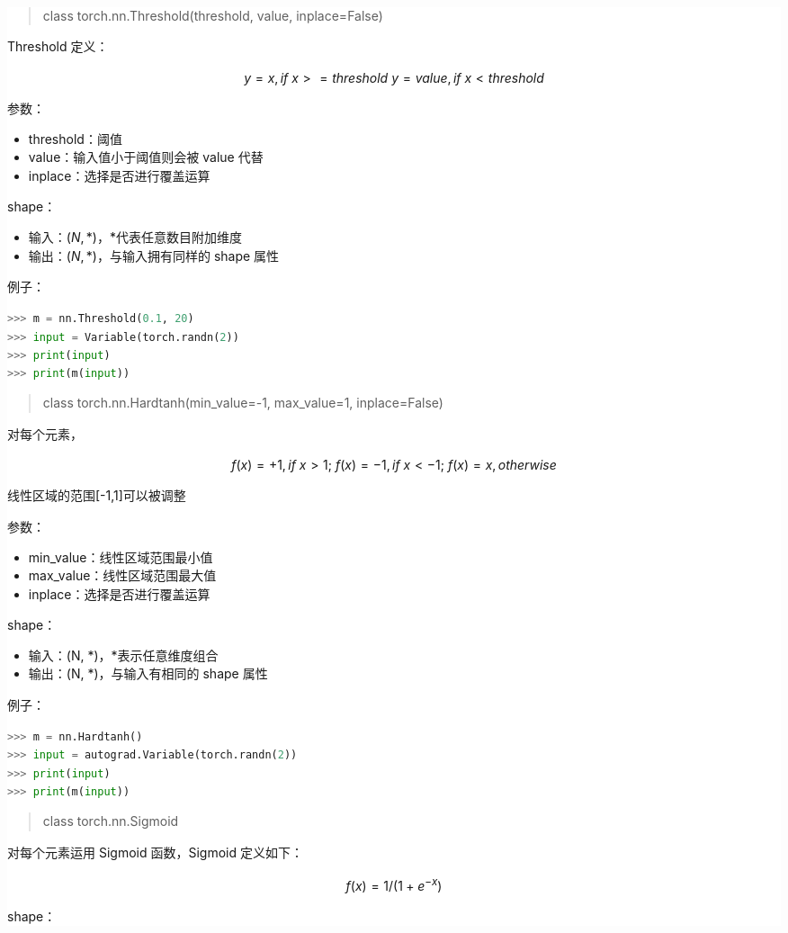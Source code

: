 > class torch.nn.Threshold(threshold, value, inplace=False)

Threshold 定义：

$$ y = x ,if\ x >= threshold\ y = value,if\ x < threshold $$

参数：

*   threshold：阈值
*   value：输入值小于阈值则会被 value 代替
*   inplace：选择是否进行覆盖运算

shape：

*   输入：$(N, *)$，*代表任意数目附加维度
*   输出：$(N, *)$，与输入拥有同样的 shape 属性

例子：

```py
>>> m = nn.Threshold(0.1, 20)
>>> input = Variable(torch.randn(2))
>>> print(input)
>>> print(m(input)) 
```

> class torch.nn.Hardtanh(min_value=-1, max_value=1, inplace=False)

对每个元素，

$$ f(x) = +1, if\ x > 1;\ f(x) = -1, if\ x < -1;\ f(x) = x, otherwise $$

线性区域的范围[-1,1]可以被调整

参数：

*   min_value：线性区域范围最小值
*   max_value：线性区域范围最大值
*   inplace：选择是否进行覆盖运算

shape：

*   输入：(N, *)，*表示任意维度组合
*   输出：(N, *)，与输入有相同的 shape 属性

例子：

```py
>>> m = nn.Hardtanh()
>>> input = autograd.Variable(torch.randn(2))
>>> print(input)
>>> print(m(input)) 
```

> class torch.nn.Sigmoid

对每个元素运用 Sigmoid 函数，Sigmoid 定义如下：

$$f(x) = 1 / ( 1 + e^{-x})$$

shape：
